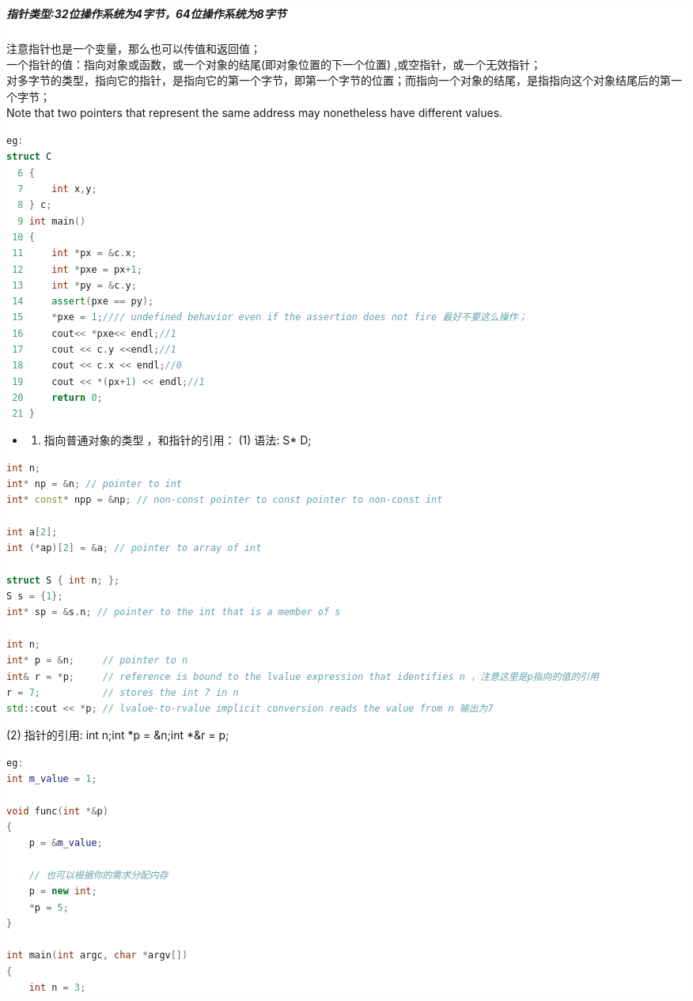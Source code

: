 ##### 指针类型:32位操作系统为4字节，64位操作系统为8字节
注意指针也是一个变量，那么也可以传值和返回值；  
一个指针的值：指向对象或函数，或一个对象的结尾(即对象位置的下一个位置) ,或空指针，或一个无效指针；  
对多字节的类型，指向它的指针，是指向它的第一个字节，即第一个字节的位置；而指向一个对象的结尾，是指指向这个对象结尾后的第一个字节；  
Note that two pointers that represent the same address may nonetheless have different values.  
```cpp
eg:
struct C
  6 {
  7     int x,y;
  8 } c;
  9 int main()
 10 {
 11     int *px = &c.x;
 12     int *pxe = px+1;
 13     int *py = &c.y;
 14     assert(pxe == py);
 15     *pxe = 1;//// undefined behavior even if the assertion does not fire 最好不要这么操作；
 16     cout<< *pxe<< endl;//1
 17     cout << c.y <<endl;//1
 18     cout << c.x << endl;//0
 19     cout << *(px+1) << endl;//1
 20     return 0;
 21 }
```



 
+ 1) 指向普通对象的类型 ，和指针的引用：
(1) 语法: S* D;
```cpp
int n;
int* np = &n; // pointer to int
int* const* npp = &np; // non-const pointer to const pointer to non-const int
 
int a[2];
int (*ap)[2] = &a; // pointer to array of int
 
struct S { int n; };
S s = {1};
int* sp = &s.n; // pointer to the int that is a member of s

int n;
int* p = &n;     // pointer to n
int& r = *p;     // reference is bound to the lvalue expression that identifies n ，注意这里是p指向的值的引用
r = 7;           // stores the int 7 in n
std::cout << *p; // lvalue-to-rvalue implicit conversion reads the value from n 输出为7
```
(2) 指针的引用: int n;int *p = &n;int *&r = p; 
```cpp
eg:
int m_value = 1;

void func(int *&p)
{
    p = &m_value;

    // 也可以根据你的需求分配内存
    p = new int;
    *p = 5;
}

int main(int argc, char *argv[])
{
    int n = 3;
```